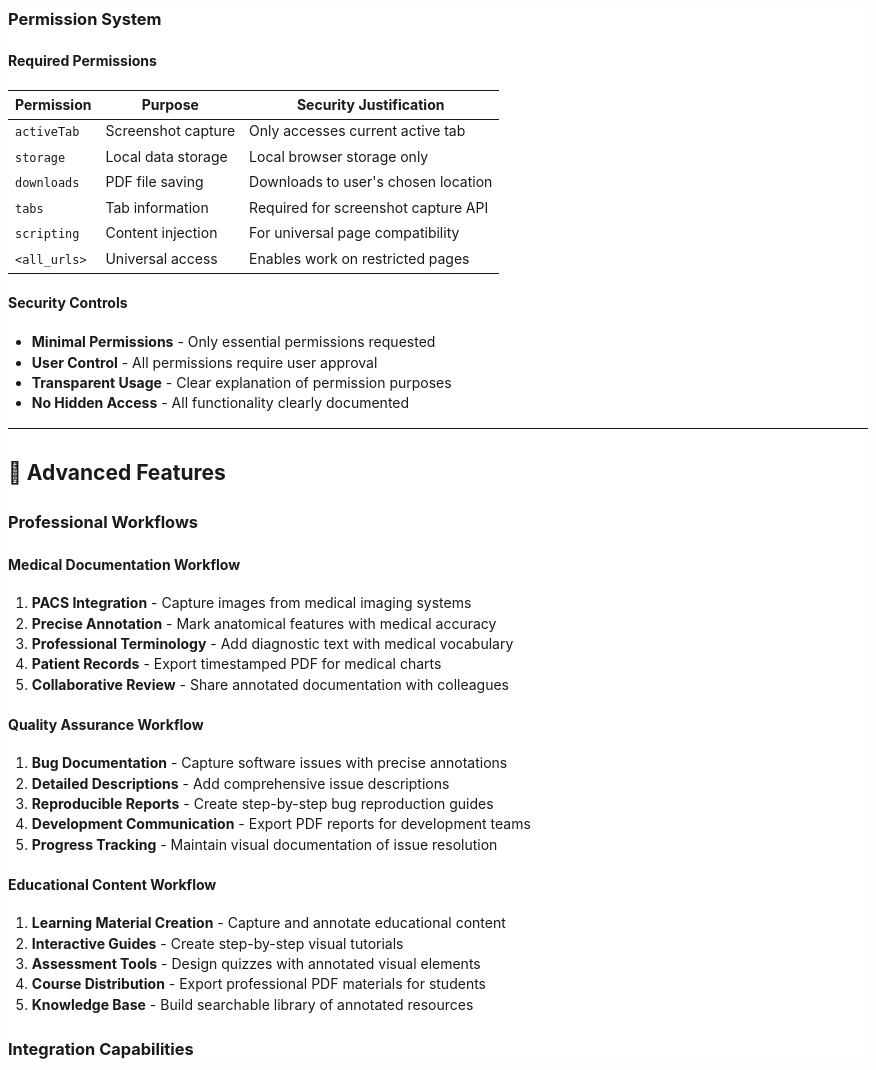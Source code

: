 ### **Permission System**

#### **Required Permissions**
| Permission | Purpose | Security Justification |
|------------|---------|----------------------|
| `activeTab` | Screenshot capture | Only accesses current active tab |
| `storage` | Local data storage | Local browser storage only |
| `downloads` | PDF file saving | Downloads to user's chosen location |
| `tabs` | Tab information | Required for screenshot capture API |
| `scripting` | Content injection | For universal page compatibility |
| `<all_urls>` | Universal access | Enables work on restricted pages |

#### **Security Controls**
- **Minimal Permissions** - Only essential permissions requested
- **User Control** - All permissions require user approval
- **Transparent Usage** - Clear explanation of permission purposes
- **No Hidden Access** - All functionality clearly documented

---

## 🚀 **Advanced Features**

### **Professional Workflows**

#### **Medical Documentation Workflow**
1. **PACS Integration** - Capture images from medical imaging systems
2. **Precise Annotation** - Mark anatomical features with medical accuracy
3. **Professional Terminology** - Add diagnostic text with medical vocabulary
4. **Patient Records** - Export timestamped PDF for medical charts
5. **Collaborative Review** - Share annotated documentation with colleagues

#### **Quality Assurance Workflow**
1. **Bug Documentation** - Capture software issues with precise annotations
2. **Detailed Descriptions** - Add comprehensive issue descriptions
3. **Reproducible Reports** - Create step-by-step bug reproduction guides
4. **Development Communication** - Export PDF reports for development teams
5. **Progress Tracking** - Maintain visual documentation of issue resolution

#### **Educational Content Workflow**
1. **Learning Material Creation** - Capture and annotate educational content
2. **Interactive Guides** - Create step-by-step visual tutorials
3. **Assessment Tools** - Design quizzes with annotated visual elements
4. **Course Distribution** - Export professional PDF materials for students
5. **Knowledge Base** - Build searchable library of annotated resources

### **Integration Capabilities**
